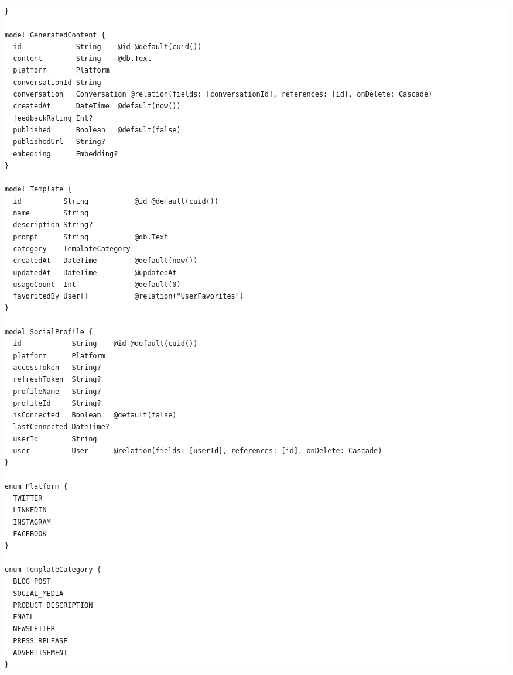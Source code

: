   ```prisma
  }

  model GeneratedContent {
    id             String    @id @default(cuid())
    content        String    @db.Text
    platform       Platform
    conversationId String
    conversation   Conversation @relation(fields: [conversationId], references: [id], onDelete: Cascade)
    createdAt      DateTime  @default(now())
    feedbackRating Int?
    published      Boolean   @default(false)
    publishedUrl   String?
    embedding      Embedding?
  }

  model Template {
    id          String           @id @default(cuid())
    name        String
    description String?
    prompt      String           @db.Text
    category    TemplateCategory
    createdAt   DateTime         @default(now())
    updatedAt   DateTime         @updatedAt
    usageCount  Int              @default(0)
    favoritedBy User[]           @relation("UserFavorites")
  }

  model SocialProfile {
    id            String    @id @default(cuid())
    platform      Platform
    accessToken   String?
    refreshToken  String?
    profileName   String?
    profileId     String?
    isConnected   Boolean   @default(false)
    lastConnected DateTime?
    userId        String
    user          User      @relation(fields: [userId], references: [id], onDelete: Cascade)
  }

  enum Platform {
    TWITTER
    LINKEDIN
    INSTAGRAM
    FACEBOOK
  }

  enum TemplateCategory {
    BLOG_POST
    SOCIAL_MEDIA
    PRODUCT_DESCRIPTION
    EMAIL
    NEWSLETTER
    PRESS_RELEASE
    ADVERTISEMENT
  }
  ```
